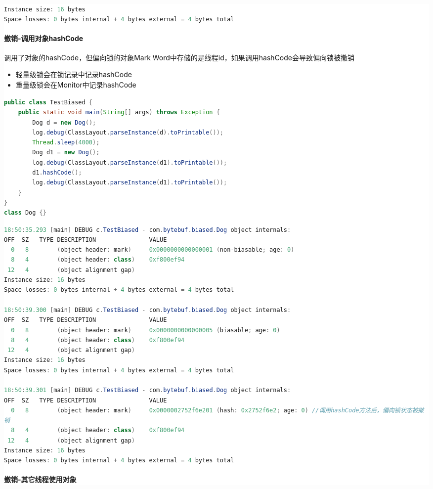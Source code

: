 ```java
Instance size: 16 bytes
Space losses: 0 bytes internal + 4 bytes external = 4 bytes total
```

#### 撤销-调用对象hashCode

调用了对象的hashCode，但偏向锁的对象Mark Word中存储的是线程id，如果调用hashCode会导致偏向锁被撤销

- 轻量级锁会在锁记录中记录hashCode
- 重量级锁会在Monitor中记录hashCode

```java
public class TestBiased {
    public static void main(String[] args) throws Exception {
        Dog d = new Dog();
        log.debug(ClassLayout.parseInstance(d).toPrintable());
        Thread.sleep(4000);
        Dog d1 = new Dog();
        log.debug(ClassLayout.parseInstance(d1).toPrintable());
        d1.hashCode();
        log.debug(ClassLayout.parseInstance(d1).toPrintable());
    }
}
class Dog {}
```

```java
18:50:35.293 [main] DEBUG c.TestBiased - com.bytebuf.biased.Dog object internals:
OFF  SZ   TYPE DESCRIPTION               VALUE
  0   8        (object header: mark)     0x0000000000000001 (non-biasable; age: 0)
  8   4        (object header: class)    0xf800ef94
 12   4        (object alignment gap)    
Instance size: 16 bytes
Space losses: 0 bytes internal + 4 bytes external = 4 bytes total

18:50:39.300 [main] DEBUG c.TestBiased - com.bytebuf.biased.Dog object internals:
OFF  SZ   TYPE DESCRIPTION               VALUE
  0   8        (object header: mark)     0x0000000000000005 (biasable; age: 0)
  8   4        (object header: class)    0xf800ef94
 12   4        (object alignment gap)    
Instance size: 16 bytes
Space losses: 0 bytes internal + 4 bytes external = 4 bytes total

18:50:39.301 [main] DEBUG c.TestBiased - com.bytebuf.biased.Dog object internals:
OFF  SZ   TYPE DESCRIPTION               VALUE
  0   8        (object header: mark)     0x0000002752f6e201 (hash: 0x2752f6e2; age: 0) //调用hashCode方法后，偏向锁状态被撤销
  8   4        (object header: class)    0xf800ef94
 12   4        (object alignment gap)    
Instance size: 16 bytes
Space losses: 0 bytes internal + 4 bytes external = 4 bytes total
```

#### 撤销-其它线程使用对象

